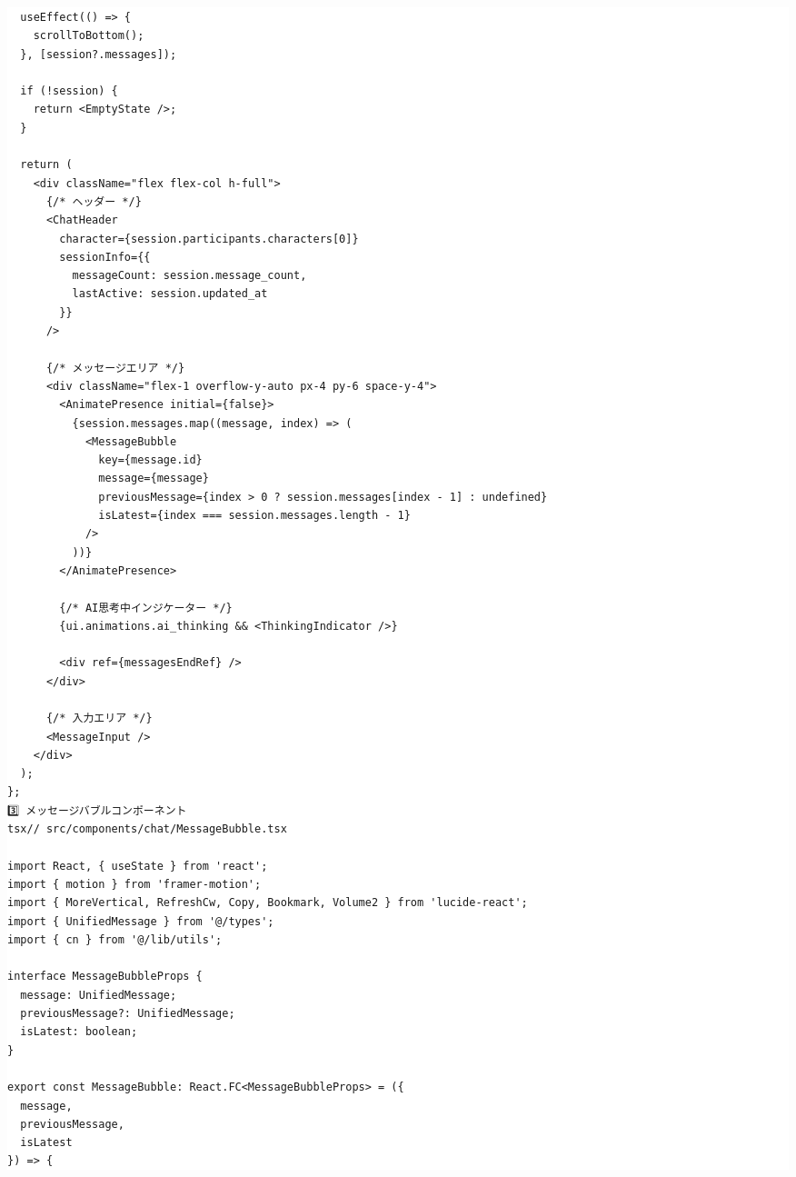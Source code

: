 ```
  useEffect(() => {
    scrollToBottom();
  }, [session?.messages]);

  if (!session) {
    return <EmptyState />;
  }

  return (
    <div className="flex flex-col h-full">
      {/* ヘッダー */}
      <ChatHeader 
        character={session.participants.characters[0]}
        sessionInfo={{
          messageCount: session.message_count,
          lastActive: session.updated_at
        }}
      />

      {/* メッセージエリア */}
      <div className="flex-1 overflow-y-auto px-4 py-6 space-y-4">
        <AnimatePresence initial={false}>
          {session.messages.map((message, index) => (
            <MessageBubble
              key={message.id}
              message={message}
              previousMessage={index > 0 ? session.messages[index - 1] : undefined}
              isLatest={index === session.messages.length - 1}
            />
          ))}
        </AnimatePresence>
        
        {/* AI思考中インジケーター */}
        {ui.animations.ai_thinking && <ThinkingIndicator />}
        
        <div ref={messagesEndRef} />
      </div>

      {/* 入力エリア */}
      <MessageInput />
    </div>
  );
};
3️⃣ メッセージバブルコンポーネント
tsx// src/components/chat/MessageBubble.tsx

import React, { useState } from 'react';
import { motion } from 'framer-motion';
import { MoreVertical, RefreshCw, Copy, Bookmark, Volume2 } from 'lucide-react';
import { UnifiedMessage } from '@/types';
import { cn } from '@/lib/utils';

interface MessageBubbleProps {
  message: UnifiedMessage;
  previousMessage?: UnifiedMessage;
  isLatest: boolean;
}

export const MessageBubble: React.FC<MessageBubbleProps> = ({ 
  message, 
  previousMessage,
  isLatest 
}) => {
```

  [key: string]: any;